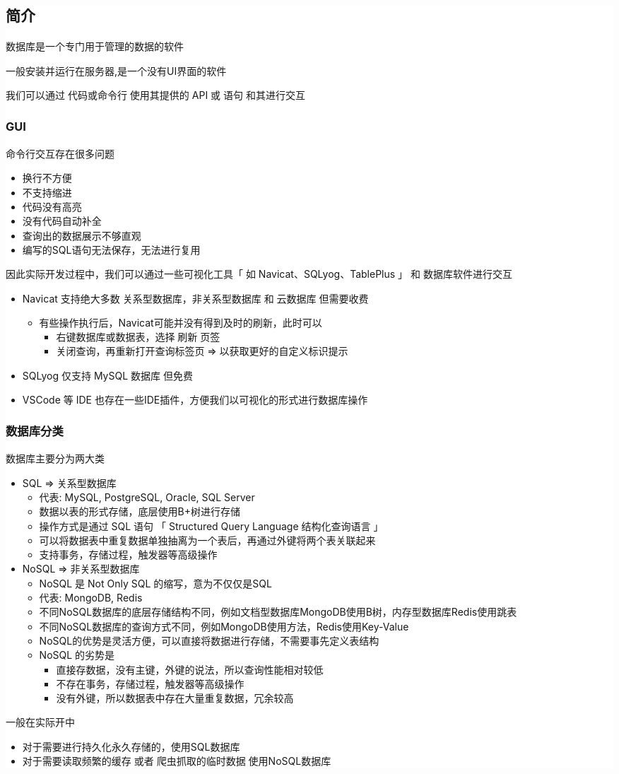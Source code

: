 ## 简介

数据库是一个专门用于管理的数据的软件

一般安装并运行在服务器,是一个没有UI界面的软件

我们可以通过 代码或命令行 使用其提供的 API 或 语句 和其进行交互



### GUI

命令行交互存在很多问题

+ 换行不方便
+ 不支持缩进
+ 代码没有高亮
+ 没有代码自动补全
+ 查询出的数据展示不够直观
+ 编写的SQL语句无法保存，无法进行复用

因此实际开发过程中，我们可以通过一些可视化工具「 如 Navicat、SQLyog、TablePlus 」 和 数据库软件进行交互

+ Navicat 支持绝大多数 关系型数据库，非关系型数据库 和 云数据库 但需要收费
  + 有些操作执行后，Navicat可能并没有得到及时的刷新，此时可以
    + 右键数据库或数据表，选择 刷新 页签
    + 关闭查询，再重新打开查询标签页 => 以获取更好的自定义标识提示

+ SQLyog 仅支持 MySQL 数据库 但免费
+ VSCode 等 IDE 也存在一些IDE插件，方便我们以可视化的形式进行数据库操作



### 数据库分类

数据库主要分为两大类

+ SQL => 关系型数据库
  + 代表: MySQL, PostgreSQL, Oracle, SQL Server
  + 数据以表的形式存储，底层使用B+树进行存储
  + 操作方式是通过 SQL 语句 「 Structured Query Language 结构化查询语言 」
  + 可以将数据表中重复数据单独抽离为一个表后，再通过外键将两个表关联起来
  + 支持事务，存储过程，触发器等高级操作
+ NoSQL => 非关系型数据库
  + NoSQL 是 Not Only SQL 的缩写，意为不仅仅是SQL
  + 代表: MongoDB, Redis
  + 不同NoSQL数据库的底层存储结构不同，例如文档型数据库MongoDB使用B树，内存型数据库Redis使用跳表
  + 不同NoSQL数据库的查询方式不同，例如MongoDB使用方法，Redis使用Key-Value
  + NoSQL的优势是灵活方便，可以直接将数据进行存储，不需要事先定义表结构
  + NoSQL 的劣势是
    + 直接存数据，没有主键，外键的说法，所以查询性能相对较低
    + 不存在事务，存储过程，触发器等高级操作
    + 没有外键，所以数据表中存在大量重复数据，冗余较高

一般在实际开中
 + 对于需要进行持久化永久存储的，使用SQL数据库
 + 对于需要读取频繁的缓存 或者 爬虫抓取的临时数据 使用NoSQL数据库
